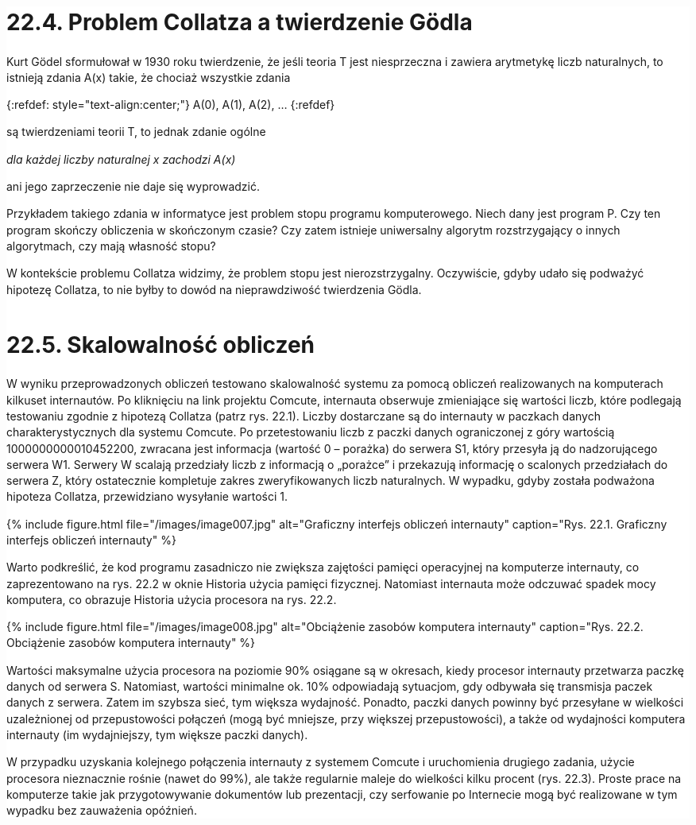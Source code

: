 # 22.4. Problem Collatza a twierdzenie Gödla

Kurt Gödel sformułował w 1930 roku twierdzenie, że jeśli teoria T jest niesprzeczna i zawiera arytmetykę liczb naturalnych, to istnieją zdania A(x) takie, że chociaż wszystkie zdania

{:refdef: style="text-align:center;"}
A(0), A(1), A(2), …
{:refdef}

są twierdzeniami teorii T, to jednak zdanie ogólne

*dla każdej liczby naturalnej x zachodzi A(x)*

ani jego zaprzeczenie nie daje się wyprowadzić.

Przykładem takiego zdania w informatyce jest problem stopu programu komputerowego. Niech dany jest program P. Czy ten program skończy obliczenia w skończonym czasie? Czy zatem istnieje uniwersalny algorytm rozstrzygający o innych algorytmach, czy mają własność stopu?

W kontekście problemu Collatza widzimy, że problem stopu jest nierozstrzygalny. Oczywiście, gdyby udało się podważyć hipotezę Collatza, to nie byłby to dowód na nieprawdziwość twierdzenia Gödla.

# 22.5. Skalowalność obliczeń

W wyniku przeprowadzonych obliczeń testowano skalowalność systemu za pomocą obliczeń realizowanych na komputerach kilkuset internautów. Po kliknięciu na link projektu Comcute, internauta obserwuje zmieniające się wartości liczb, które podlegają testowaniu zgodnie z hipotezą Collatza (patrz rys. 22.1). Liczby dostarczane są do internauty w paczkach danych charakterystycznych dla systemu Comcute. Po przetestowaniu liczb z paczki danych ograniczonej z góry wartością 1000000000010452200, zwracana jest informacja (wartość 0 – porażka) do serwera S1, który przesyła ją do nadzorującego serwera W1. Serwery W scalają przedziały liczb z informacją o „porażce” i przekazują informację o scalonych przedziałach do serwera Z, który ostatecznie kompletuje zakres zweryfikowanych liczb naturalnych. W wypadku, gdyby została podważona hipoteza Collatza, przewidziano wysyłanie wartości 1.

{% include figure.html file="/images/image007.jpg" alt="Graficzny interfejs obliczeń internauty" caption="Rys. 22.1. Graficzny interfejs obliczeń internauty" %}  

Warto podkreślić, że kod programu zasadniczo nie zwiększa zajętości pamięci operacyjnej na komputerze internauty, co zaprezentowano na rys. 22.2 w oknie Historia użycia pamięci fizycznej. Natomiast internauta może odczuwać spadek mocy komputera, co obrazuje Historia użycia procesora na rys. 22.2.

{% include figure.html file="/images/image008.jpg" alt="Obciążenie zasobów komputera internauty" caption="Rys. 22.2. Obciążenie zasobów komputera internauty" %}  

Wartości maksymalne użycia procesora na poziomie 90% osiągane są w okresach, kiedy procesor internauty przetwarza paczkę danych od serwera S. Natomiast, wartości minimalne ok. 10% odpowiadają sytuacjom, gdy odbywała się transmisja paczek danych z serwera. Zatem im szybsza sieć, tym większa wydajność. Ponadto, paczki danych powinny być przesyłane w wielkości uzależnionej od przepustowości połączeń (mogą być mniejsze, przy większej przepustowości), a także od wydajności komputera internauty (im wydajniejszy, tym większe paczki danych).

W przypadku uzyskania kolejnego połączenia internauty z systemem Comcute i uruchomienia drugiego zadania, użycie procesora nieznacznie rośnie (nawet do 99%), ale także regularnie maleje do wielkości kilku procent (rys. 22.3). Proste prace na komputerze takie jak przygotowywanie dokumentów lub prezentacji, czy serfowanie po Internecie mogą być realizowane w tym wypadku bez zauważenia opóźnień.
